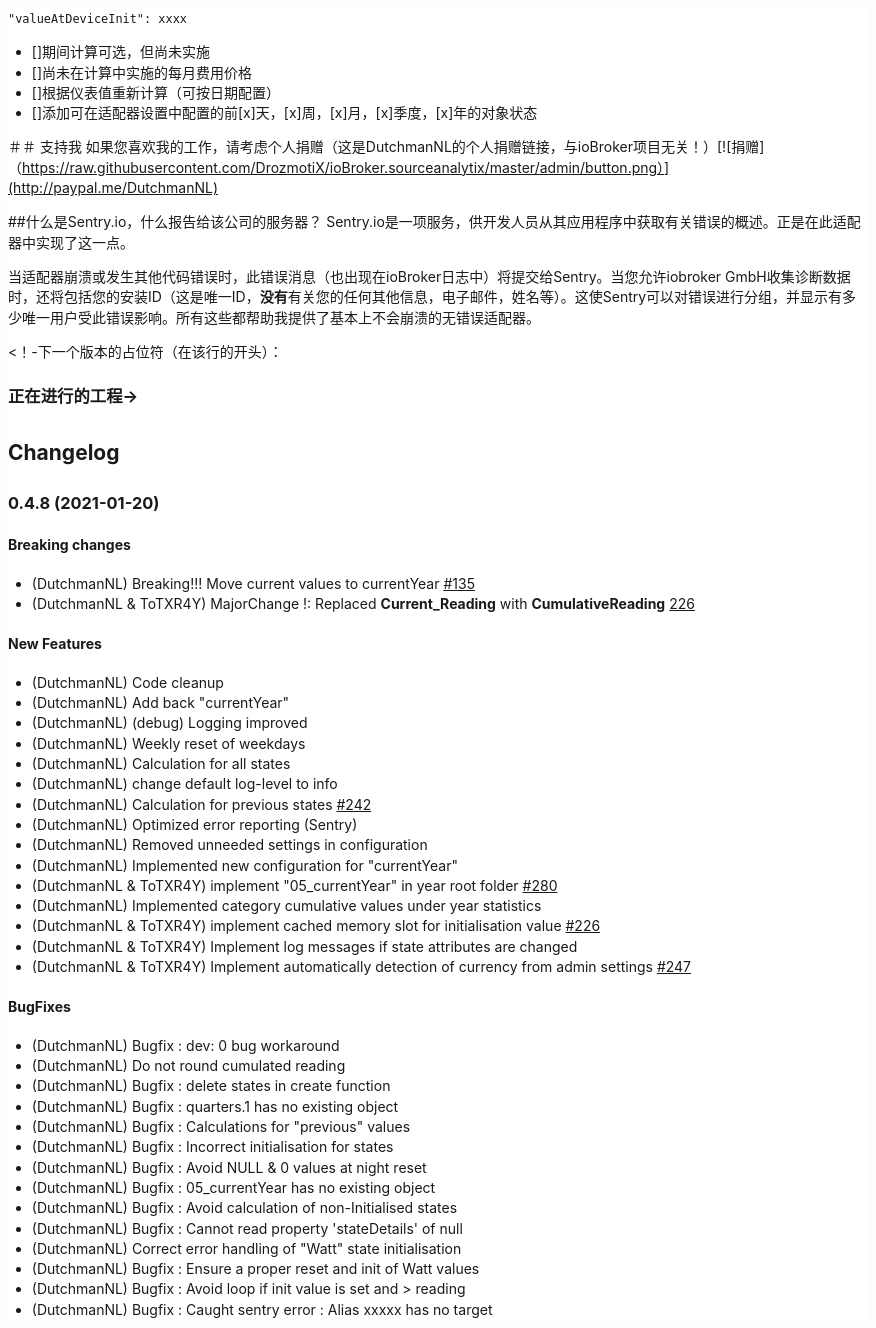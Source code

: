 ```"valueAtDeviceInit": xxxx```
* []期间计算可选，但尚未实施
* []尚未在计算中实施的每月费用价格
* []根据仪表值重新计算（可按日期配置）
* []添加可在适配器设置中配置的前[x]天，[x]周，[x]月，[x]季度，[x]年的对象状态

＃＃ 支持我
如果您喜欢我的工作，请考虑个人捐赠（这是DutchmanNL的个人捐赠链接，与ioBroker项目无关！）[![捐赠]（https://raw.githubusercontent.com/DrozmotiX/ioBroker.sourceanalytix/master/admin/button.png）](http://paypal.me/DutchmanNL)

##什么是Sentry.io，什么报告给该公司的服务器？
Sentry.io是一项服务，供开发人员从其应用程序中获取有关错误的概述。正是在此适配器中实现了这一点。

当适配器崩溃或发生其他代码错误时，此错误消息（也出现在ioBroker日志中）将提交给Sentry。当您允许iobroker GmbH收集诊断数据时，还将包括您的安装ID（这是唯一ID，**没有**有关您的任何其他信息，电子邮件，姓名等）。这使Sentry可以对错误进行分组，并显示有多少唯一用户受此错误影响。所有这些都帮助我提供了基本上不会崩溃的无错误适配器。

<！-下一个版本的占位符（在该行的开头）：

### __正在进行的工程__->

## Changelog
### 0.4.8 (2021-01-20)
#### Breaking changes
* (DutchmanNL) Breaking!!! Move current values to currentYear [#135](https://github.com/DrozmotiX/ioBroker.sourceanalytix/issues/135)
* (DutchmanNL & ToTXR4Y) MajorChange !: Replaced **Current_Reading** with **CumulativeReading** [226](https://github.com/DrozmotiX/ioBroker.sourceanalytix/issues/226)

#### New Features
* (DutchmanNL) Code cleanup
* (DutchmanNL) Add back "currentYear"
* (DutchmanNL) (debug) Logging improved
* (DutchmanNL) Weekly reset of weekdays
* (DutchmanNL) Calculation for all states
* (DutchmanNL) change default log-level to info
* (DutchmanNL) Calculation for previous states [#242](https://github.com/DrozmotiX/ioBroker.sourceanalytix/issues/242)
* (DutchmanNL) Optimized error reporting (Sentry)
* (DutchmanNL) Removed unneeded settings in configuration
* (DutchmanNL) Implemented new configuration for "currentYear"
* (DutchmanNL & ToTXR4Y) implement "05_currentYear" in year root folder [#280](https://github.com/DrozmotiX/ioBroker.sourceanalytix/issues/280)
* (DutchmanNL) Implemented category cumulative values under year statistics
* (DutchmanNL & ToTXR4Y) implement cached memory slot for initialisation value [#226](https://github.com/DrozmotiX/ioBroker.sourceanalytix/issues/226)
* (DutchmanNL & ToTXR4Y) Implement log messages if state attributes are changed
* (DutchmanNL & ToTXR4Y) Implement automatically detection of currency from admin settings [#247](https://github.com/DrozmotiX/ioBroker.sourceanalytix/issues/247)

#### BugFixes
* (DutchmanNL) Bugfix : dev: 0 bug workaround
* (DutchmanNL) Do not round cumulated reading
* (DutchmanNL) Bugfix : delete states in create function
* (DutchmanNL) Bugfix : quarters.1 has no existing object
* (DutchmanNL) Bugfix : Calculations for "previous" values
* (DutchmanNL) Bugfix : Incorrect initialisation for states
* (DutchmanNL) Bugfix : Avoid NULL & 0 values at night reset
* (DutchmanNL) Bugfix : 05_currentYear has no existing object
* (DutchmanNL) Bugfix : Avoid calculation of non-Initialised states
* (DutchmanNL) Bugfix : Cannot read property 'stateDetails' of null
* (DutchmanNL) Correct error handling of "Watt" state initialisation
* (DutchmanNL) Bugfix : Ensure a proper reset and init of Watt values
* (DutchmanNL) Bugfix : Avoid loop if init value is set and > reading
* (DutchmanNL) Bugfix : Caught sentry error : Alias xxxxx has no target
```